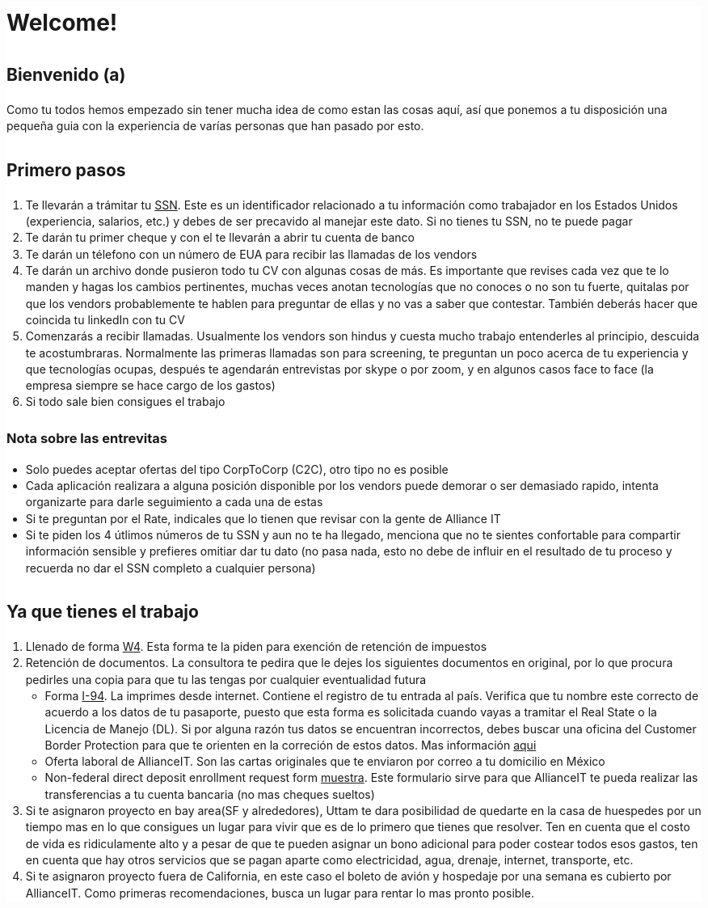 # Welcome!

## Bienvenido (a)

Como tu todos hemos empezado sin tener mucha idea de como estan las cosas aquí, así que ponemos a tu disposición una pequeña guia con la experiencia de varías personas que han pasado por esto.

## Primero pasos

1. Te llevarán a trámitar tu [SSN](https://www.ssa.gov/ssnumber/). Este es un identificador relacionado a tu información como trabajador en los Estados Unidos (experiencia, salarios, etc.)  y debes de ser precavido al manejar este dato. Si no tienes tu SSN, no te puede pagar
2. Te darán tu primer cheque y con el te llevarán a abrir tu cuenta de banco
3. Te darán un télefono con un número de EUA para recibir las llamadas de los vendors
4. Te darán un archivo donde pusieron todo tu CV con algunas cosas de más. Es importante que revises cada vez que te lo manden y hagas los cambios pertinentes, muchas veces anotan tecnologías que no conoces o no son tu fuerte, quitalas por que los vendors probablemente te hablen para preguntar de ellas y no vas a saber que contestar. También deberás hacer que coincida tu linkedIn con tu CV
5. Comenzarás a recibir llamadas. Usualmente los vendors son hindus y cuesta mucho trabajo entenderles al principio, descuida te acostumbraras. Normalmente las primeras llamadas son para screening, te preguntan un poco acerca de tu experiencia y que tecnologías ocupas, después te agendarán entrevistas por skype o por zoom, y en algunos casos face to face (la empresa siempre se hace cargo de los gastos)
6. Si todo sale bien consigues el trabajo

### Nota sobre las entrevitas
* Solo puedes aceptar ofertas del tipo CorpToCorp (C2C), otro tipo no es posible
* Cada aplicación realizara a alguna posición disponible por los vendors puede demorar o ser demasiado rapido, intenta organizarte para darle seguimiento a cada una de estas
* Si te preguntan por el Rate, indicales que lo tienen que revisar con la gente de Alliance IT
* Si te piden los 4 útlimos números de tu SSN y aun no te ha llegado, menciona que no te sientes confortable para compartir información sensible y prefieres omitiar dar tu dato (no pasa nada, esto no debe de influir en el resultado de tu proceso y recuerda no dar el SSN completo a cualquier persona)

## Ya que tienes el trabajo

1. Llenado de forma [W4](https://www.irs.gov/es/forms-pubs/about-form-w4). Esta forma te la piden para exención de retención de impuestos
2. Retención de documentos. La consultora te pedira que le dejes los siguientes documentos en original, por lo que procura pedirles una copia para que tu las tengas por cualquier eventualidad futura
    * Forma [I-94](https://i94.cbp.dhs.gov/I94/#/home). La imprimes desde internet. Contiene el registro de tu entrada al país. Verifica que tu nombre este correcto de acuerdo a los datos de tu pasaporte, puesto que esta forma es solicitada cuando vayas a tramitar el Real State o la Licencia de Manejo (DL). Si por alguna razón tus datos se encuentran incorrectos, debes buscar una oficina del Customer Border Protection para que te orienten en la correción de estos datos. Mas información [aqui](https://www.immihelp.com/visas/correct-i94-errors.html)
    * Oferta laboral de AllianceIT. Son las cartas originales que te enviaron por correo a tu domicilio en México
    * Non-federal direct deposit enrollment request form [muestra](https://www.bankofamerica.com/content/documents/deposits/service/pdf/docrepo/DD_enrollment_form_Engl_Spa_final.pdf). Este formulario sirve para que AllianceIT te pueda realizar las transferencias a tu cuenta bancaria (no mas cheques sueltos)
3. Si te asignaron proyecto en bay area(SF y alrededores), Uttam te dara posibilidad de quedarte en la casa de huespedes por un tiempo mas en lo que consigues un lugar para vivir que es de lo primero que tienes que resolver. Ten en cuenta que el costo de vida es ridiculamente alto y a pesar de que te pueden asignar un bono adicional para poder costear todos esos gastos, ten en cuenta que hay otros servicios que se pagan aparte como electricidad, agua, drenaje, internet, transporte, etc.
4. Si te asignaron proyecto fuera de California, en este caso el boleto de avión y hospedaje por una semana es cubierto por AllianceIT. Como primeras recomendaciones, busca un lugar para rentar lo mas pronto posible.